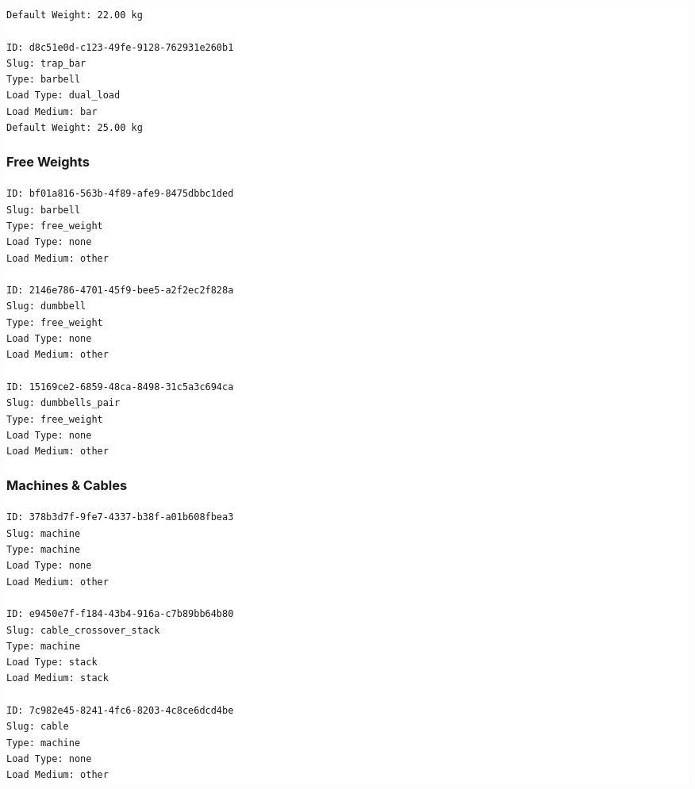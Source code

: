 ```
Default Weight: 22.00 kg

ID: d8c51e0d-c123-49fe-9128-762931e260b1
Slug: trap_bar
Type: barbell
Load Type: dual_load
Load Medium: bar
Default Weight: 25.00 kg
```

### Free Weights
```
ID: bf01a816-563b-4f89-afe9-8475dbbc1ded
Slug: barbell
Type: free_weight
Load Type: none
Load Medium: other

ID: 2146e786-4701-45f9-bee5-a2f2ec2f828a
Slug: dumbbell
Type: free_weight
Load Type: none
Load Medium: other

ID: 15169ce2-6859-48ca-8498-31c5a3c694ca
Slug: dumbbells_pair
Type: free_weight
Load Type: none
Load Medium: other
```

### Machines & Cables
```
ID: 378b3d7f-9fe7-4337-b38f-a01b608fbea3
Slug: machine
Type: machine
Load Type: none
Load Medium: other

ID: e9450e7f-f184-43b4-916a-c7b89bb64b80
Slug: cable_crossover_stack
Type: machine
Load Type: stack
Load Medium: stack

ID: 7c982e45-8241-4fc6-8203-4c8ce6dcd4be
Slug: cable
Type: machine
Load Type: none
Load Medium: other
```
